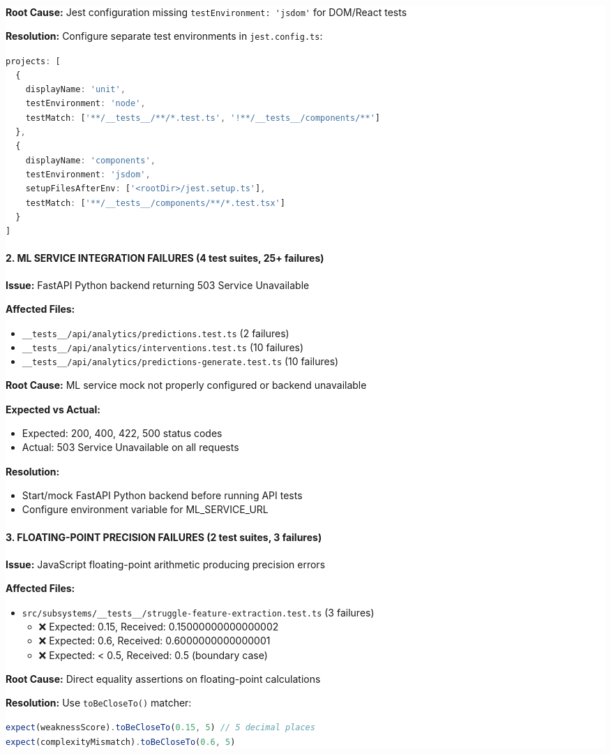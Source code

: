 **Root Cause:** Jest configuration missing `testEnvironment: 'jsdom'` for DOM/React tests

**Resolution:** Configure separate test environments in `jest.config.ts`:
```typescript
projects: [
  {
    displayName: 'unit',
    testEnvironment: 'node',
    testMatch: ['**/__tests__/**/*.test.ts', '!**/__tests__/components/**']
  },
  {
    displayName: 'components',
    testEnvironment: 'jsdom',
    setupFilesAfterEnv: ['<rootDir>/jest.setup.ts'],
    testMatch: ['**/__tests__/components/**/*.test.tsx']
  }
]
```

#### 2. ML SERVICE INTEGRATION FAILURES (4 test suites, 25+ failures)

**Issue:** FastAPI Python backend returning 503 Service Unavailable

**Affected Files:**
- `__tests__/api/analytics/predictions.test.ts` (2 failures)
- `__tests__/api/analytics/interventions.test.ts` (10 failures)
- `__tests__/api/analytics/predictions-generate.test.ts` (10 failures)

**Root Cause:** ML service mock not properly configured or backend unavailable

**Expected vs Actual:**
- Expected: 200, 400, 422, 500 status codes
- Actual: 503 Service Unavailable on all requests

**Resolution:** 
- Start/mock FastAPI Python backend before running API tests
- Configure environment variable for ML_SERVICE_URL

#### 3. FLOATING-POINT PRECISION FAILURES (2 test suites, 3 failures)

**Issue:** JavaScript floating-point arithmetic producing precision errors

**Affected Files:**
- `src/subsystems/__tests__/struggle-feature-extraction.test.ts` (3 failures)
  - ❌ Expected: 0.15, Received: 0.15000000000000002
  - ❌ Expected: 0.6, Received: 0.6000000000000001
  - ❌ Expected: < 0.5, Received: 0.5 (boundary case)

**Root Cause:** Direct equality assertions on floating-point calculations

**Resolution:** Use `toBeCloseTo()` matcher:
```typescript
expect(weaknessScore).toBeCloseTo(0.15, 5) // 5 decimal places
expect(complexityMismatch).toBeCloseTo(0.6, 5)
```
